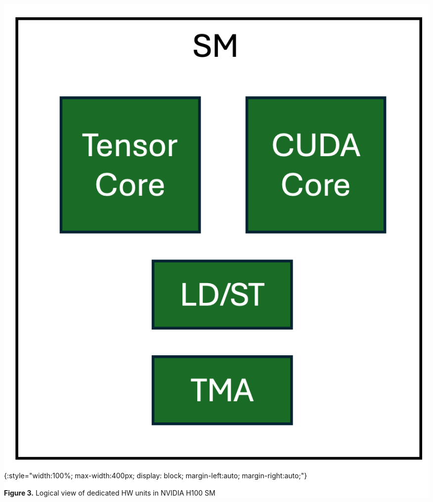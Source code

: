 ![Figure 3. Logical view of dedicated HW units in NVIDIA H100 SM](/assets/images/accelerating-gemms-triton/fg3.png){:style="width:100%; max-width:400px; display: block; margin-left:auto; margin-right:auto;"}



**Figure 3.** Logical view of dedicated HW units in NVIDIA H100 SM 
